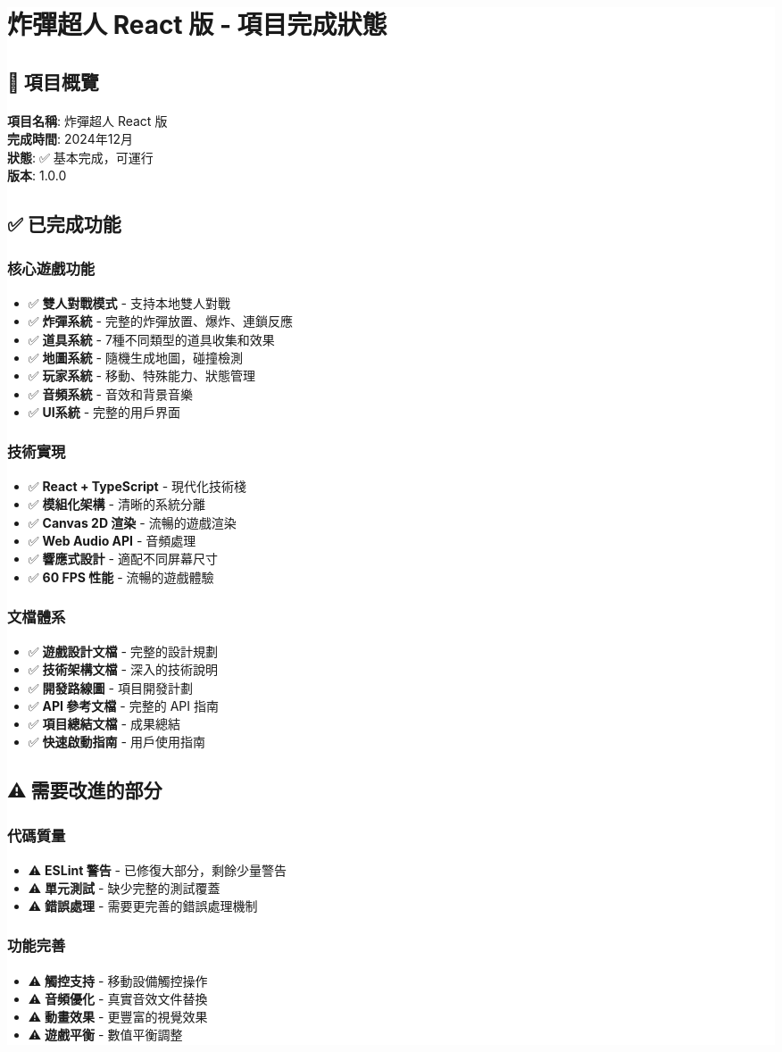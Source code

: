 # 炸彈超人 React 版 - 項目完成狀態

## 🎯 項目概覽

**項目名稱**: 炸彈超人 React 版  
**完成時間**: 2024年12月  
**狀態**: ✅ 基本完成，可運行  
**版本**: 1.0.0  

## ✅ 已完成功能

### 核心遊戲功能
- ✅ **雙人對戰模式** - 支持本地雙人對戰
- ✅ **炸彈系統** - 完整的炸彈放置、爆炸、連鎖反應
- ✅ **道具系統** - 7種不同類型的道具收集和效果
- ✅ **地圖系統** - 隨機生成地圖，碰撞檢測
- ✅ **玩家系統** - 移動、特殊能力、狀態管理
- ✅ **音頻系統** - 音效和背景音樂
- ✅ **UI系統** - 完整的用戶界面

### 技術實現
- ✅ **React + TypeScript** - 現代化技術棧
- ✅ **模組化架構** - 清晰的系統分離
- ✅ **Canvas 2D 渲染** - 流暢的遊戲渲染
- ✅ **Web Audio API** - 音頻處理
- ✅ **響應式設計** - 適配不同屏幕尺寸
- ✅ **60 FPS 性能** - 流暢的遊戲體驗

### 文檔體系
- ✅ **遊戲設計文檔** - 完整的設計規劃
- ✅ **技術架構文檔** - 深入的技術說明
- ✅ **開發路線圖** - 項目開發計劃
- ✅ **API 參考文檔** - 完整的 API 指南
- ✅ **項目總結文檔** - 成果總結
- ✅ **快速啟動指南** - 用戶使用指南

## ⚠️ 需要改進的部分

### 代碼質量
- ⚠️ **ESLint 警告** - 已修復大部分，剩餘少量警告
- ⚠️ **單元測試** - 缺少完整的測試覆蓋
- ⚠️ **錯誤處理** - 需要更完善的錯誤處理機制

### 功能完善
- ⚠️ **觸控支持** - 移動設備觸控操作
- ⚠️ **音頻優化** - 真實音效文件替換
- ⚠️ **動畫效果** - 更豐富的視覺效果
- ⚠️ **遊戲平衡** - 數值平衡調整
